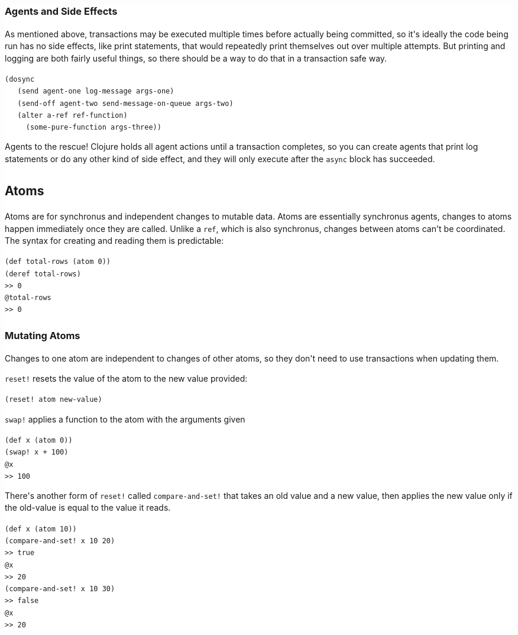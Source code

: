 ### Agents and Side Effects
As mentioned above, transactions may be executed multiple times before actually being committed, so it's ideally the code being run has no side effects, like print statements, that would repeatedly print themselves out over multiple attempts. But printing and logging are both fairly useful things, so there should be a way to do that in a transaction safe way.

    (dosync
       (send agent-one log-message args-one)
       (send-off agent-two send-message-on-queue args-two)
       (alter a-ref ref-function)
         (some-pure-function args-three))

Agents to the rescue! Clojure holds all agent actions until a transaction completes, so you can create agents that print log statements or do any other kind of side effect, and they will only execute after the `async` block has succeeded.

## Atoms
Atoms are for synchronus and independent changes to mutable data. Atoms are essentially synchronus agents, changes to atoms happen immediately once they are called. Unlike a `ref`, which is also synchronus, changes between atoms can't be coordinated. The syntax for creating and reading them is predictable:

    (def total-rows (atom 0))
    (deref total-rows)
    >> 0
    @total-rows
    >> 0

### Mutating Atoms
Changes to one atom are independent to changes of other atoms, so they don't need to use transactions when updating them.

`reset!` resets the value of the atom to the new value provided:

    (reset! atom new-value)

`swap!` applies a function to the atom with the arguments given

    (def x (atom 0))
    (swap! x + 100)
    @x
    >> 100

There's another form of `reset!` called `compare-and-set!` that takes an old value and a new value, then applies the new value only if the old-value is equal to the value it reads.

    (def x (atom 10))
    (compare-and-set! x 10 20)
    >> true
    @x
    >> 20
    (compare-and-set! x 10 30)
    >> false
    @x
    >> 20

